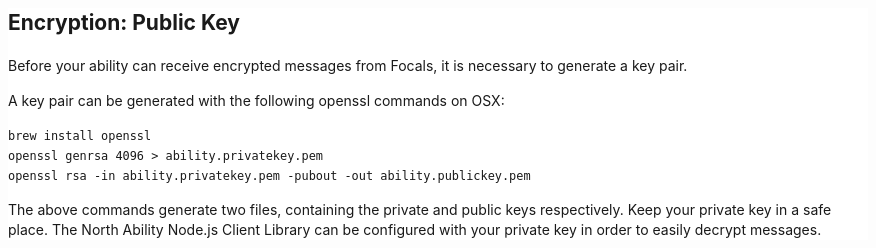 ## Encryption: Public Key

Before your ability can receive encrypted messages from Focals, it is necessary to generate a key pair.

A key pair can be generated with the following openssl commands on OSX:

```
brew install openssl
openssl genrsa 4096 > ability.privatekey.pem
openssl rsa -in ability.privatekey.pem -pubout -out ability.publickey.pem
```

The above commands generate two files, containing the private and public keys respectively.  Keep your private key in a safe place.  The North Ability Node.js Client Library can be configured with your private key in order to easily decrypt messages.
